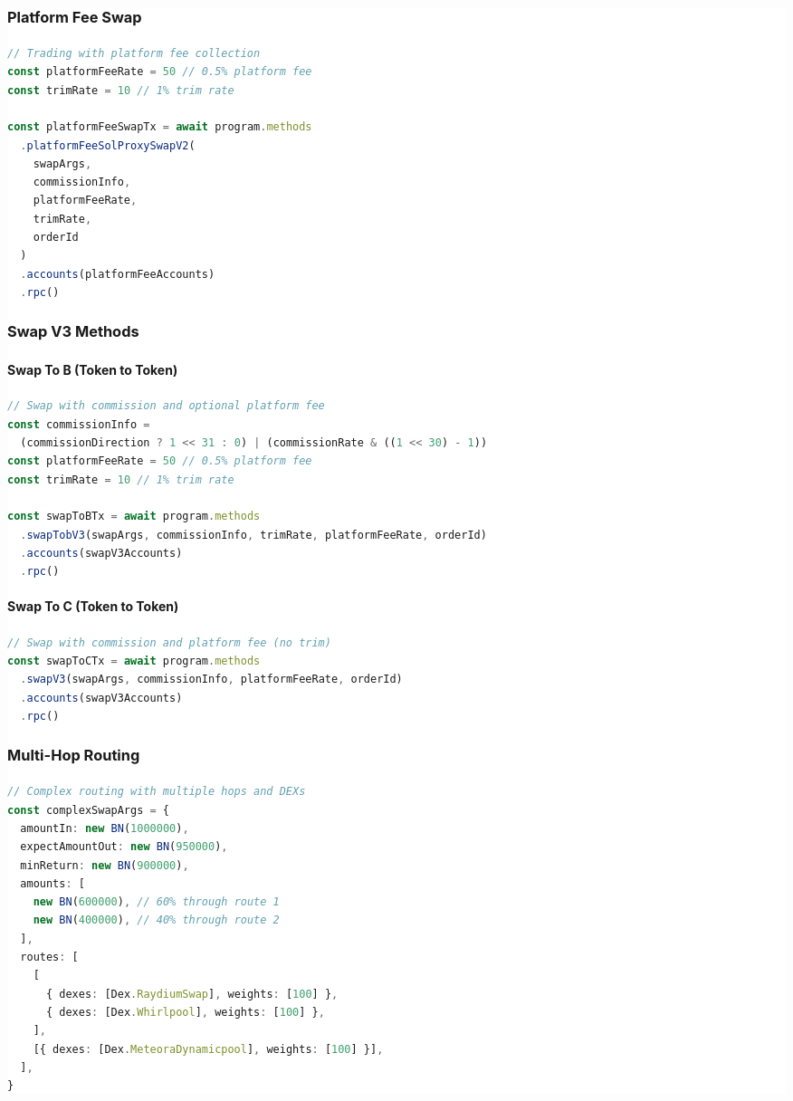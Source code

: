 ### Platform Fee Swap

```typescript
// Trading with platform fee collection
const platformFeeRate = 50 // 0.5% platform fee
const trimRate = 10 // 1% trim rate

const platformFeeSwapTx = await program.methods
  .platformFeeSolProxySwapV2(
    swapArgs,
    commissionInfo,
    platformFeeRate,
    trimRate,
    orderId
  )
  .accounts(platformFeeAccounts)
  .rpc()
```

### Swap V3 Methods

#### Swap To B (Token to Token)

```typescript
// Swap with commission and optional platform fee
const commissionInfo =
  (commissionDirection ? 1 << 31 : 0) | (commissionRate & ((1 << 30) - 1))
const platformFeeRate = 50 // 0.5% platform fee
const trimRate = 10 // 1% trim rate

const swapToBTx = await program.methods
  .swapTobV3(swapArgs, commissionInfo, trimRate, platformFeeRate, orderId)
  .accounts(swapV3Accounts)
  .rpc()
```

#### Swap To C (Token to Token)

```typescript
// Swap with commission and platform fee (no trim)
const swapToCTx = await program.methods
  .swapV3(swapArgs, commissionInfo, platformFeeRate, orderId)
  .accounts(swapV3Accounts)
  .rpc()
```

### Multi-Hop Routing

```typescript
// Complex routing with multiple hops and DEXs
const complexSwapArgs = {
  amountIn: new BN(1000000),
  expectAmountOut: new BN(950000),
  minReturn: new BN(900000),
  amounts: [
    new BN(600000), // 60% through route 1
    new BN(400000), // 40% through route 2
  ],
  routes: [
    [
      { dexes: [Dex.RaydiumSwap], weights: [100] },
      { dexes: [Dex.Whirlpool], weights: [100] },
    ],
    [{ dexes: [Dex.MeteoraDynamicpool], weights: [100] }],
  ],
}
```